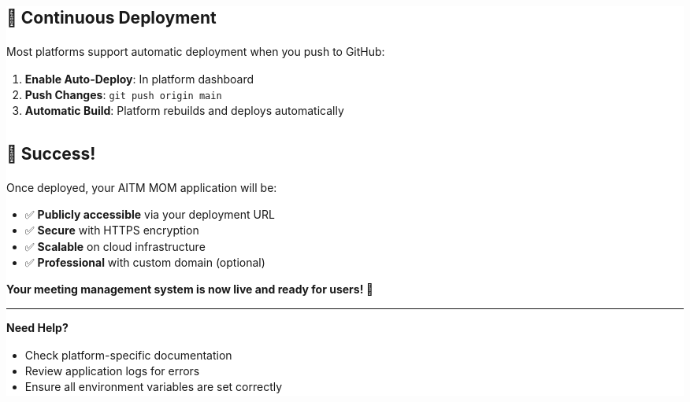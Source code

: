 ## 🔄 Continuous Deployment

Most platforms support automatic deployment when you push to GitHub:

1. **Enable Auto-Deploy**: In platform dashboard
2. **Push Changes**: `git push origin main`
3. **Automatic Build**: Platform rebuilds and deploys automatically

## 🎉 Success!

Once deployed, your AITM MOM application will be:
- ✅ **Publicly accessible** via your deployment URL
- ✅ **Secure** with HTTPS encryption
- ✅ **Scalable** on cloud infrastructure  
- ✅ **Professional** with custom domain (optional)

**Your meeting management system is now live and ready for users! 🚀**

---

**Need Help?** 
- Check platform-specific documentation
- Review application logs for errors
- Ensure all environment variables are set correctly
